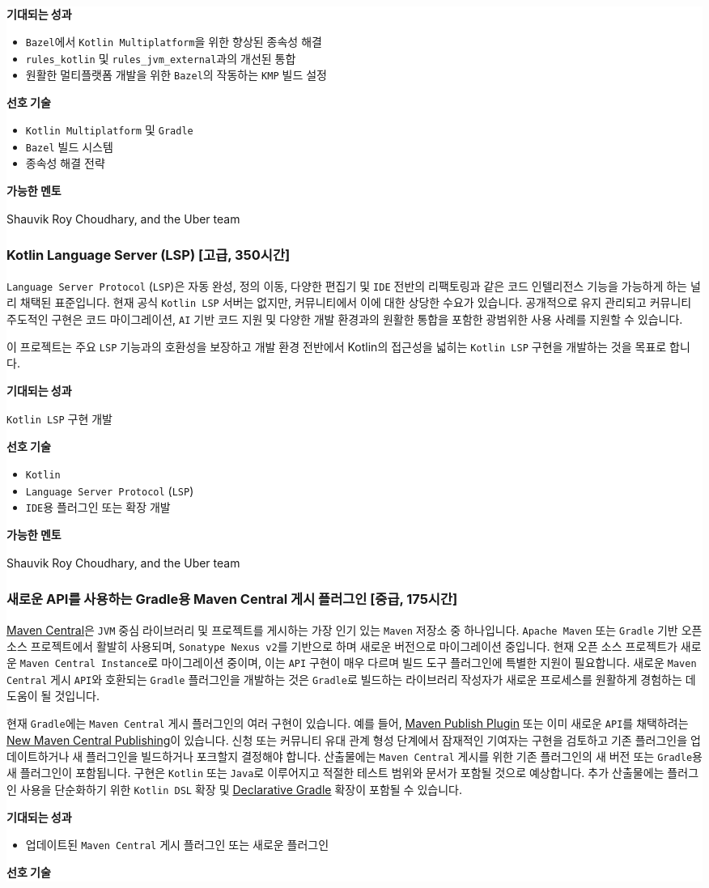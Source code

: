 **기대되는 성과**

*   `Bazel`에서 `Kotlin Multiplatform`을 위한 향상된 종속성 해결
*   `rules_kotlin` 및 `rules_jvm_external`과의 개선된 통합
*   원활한 멀티플랫폼 개발을 위한 `Bazel`의 작동하는 `KMP` 빌드 설정

**선호 기술**

*   `Kotlin Multiplatform` 및 `Gradle`
*   `Bazel` 빌드 시스템
*   종속성 해결 전략

**가능한 멘토**

Shauvik Roy Choudhary, and the Uber team

### Kotlin Language Server (LSP) [고급, 350시간]

`Language Server Protocol` (`LSP`)은 자동 완성, 정의 이동, 다양한 편집기 및 `IDE` 전반의 리팩토링과 같은 코드 인텔리전스 기능을 가능하게 하는 널리 채택된 표준입니다. 현재 공식 `Kotlin LSP` 서버는 없지만, 커뮤니티에서 이에 대한 상당한 수요가 있습니다. 공개적으로 유지 관리되고 커뮤니티 주도적인 구현은 코드 마이그레이션, `AI` 기반 코드 지원 및 다양한 개발 환경과의 원활한 통합을 포함한 광범위한 사용 사례를 지원할 수 있습니다.

이 프로젝트는 주요 `LSP` 기능과의 호환성을 보장하고 개발 환경 전반에서 Kotlin의 접근성을 넓히는 `Kotlin LSP` 구현을 개발하는 것을 목표로 합니다.

**기대되는 성과**

`Kotlin LSP` 구현 개발

**선호 기술**

*   `Kotlin`
*   `Language Server Protocol` (`LSP`)
*   `IDE`용 플러그인 또는 확장 개발

**가능한 멘토**

Shauvik Roy Choudhary, and the Uber team

### 새로운 API를 사용하는 Gradle용 Maven Central 게시 플러그인 [중급, 175시간]

[Maven Central](https://central.sonatype.com/)은 `JVM` 중심 라이브러리 및 프로젝트를 게시하는 가장 인기 있는 `Maven` 저장소 중 하나입니다. `Apache Maven` 또는 `Gradle` 기반 오픈 소스 프로젝트에서 활발히 사용되며, `Sonatype Nexus v2`를 기반으로 하며 새로운 버전으로 마이그레이션 중입니다. 현재 오픈 소스 프로젝트가 새로운 `Maven Central Instance`로 마이그레이션 중이며, 이는 `API` 구현이 매우 다르며 빌드 도구 플러그인에 특별한 지원이 필요합니다. 새로운 `Maven Central` 게시 `API`와 호환되는 `Gradle` 플러그인을 개발하는 것은 `Gradle`로 빌드하는 라이브러리 작성자가 새로운 프로세스를 원활하게 경험하는 데 도움이 될 것입니다.

현재 `Gradle`에는 `Maven Central` 게시 플러그인의 여러 구현이 있습니다. 예를 들어, [Maven Publish Plugin](https://docs.gradle.org/current/userguide/publishing_maven.html) 또는 이미 새로운 `API`를 채택하려는 [New Maven Central Publishing](https://github.com/GradleUp/nmcp)이 있습니다. 신청 또는 커뮤니티 유대 관계 형성 단계에서 잠재적인 기여자는 구현을 검토하고 기존 플러그인을 업데이트하거나 새 플러그인을 빌드하거나 포크할지 결정해야 합니다. 산출물에는 `Maven Central` 게시를 위한 기존 플러그인의 새 버전 또는 `Gradle`용 새 플러그인이 포함됩니다. 구현은 `Kotlin` 또는 `Java`로 이루어지고 적절한 테스트 범위와 문서가 포함될 것으로 예상합니다. 추가 산출물에는 플러그인 사용을 단순화하기 위한 `Kotlin DSL` 확장 및 [Declarative Gradle](https://declarative.gradle.org/) 확장이 포함될 수 있습니다.

**기대되는 성과**

*   업데이트된 `Maven Central` 게시 플러그인 또는 새로운 플러그인

**선호 기술**


[//]: # (title: Kotlin과 함께하는 Google Summer of Code 2025)